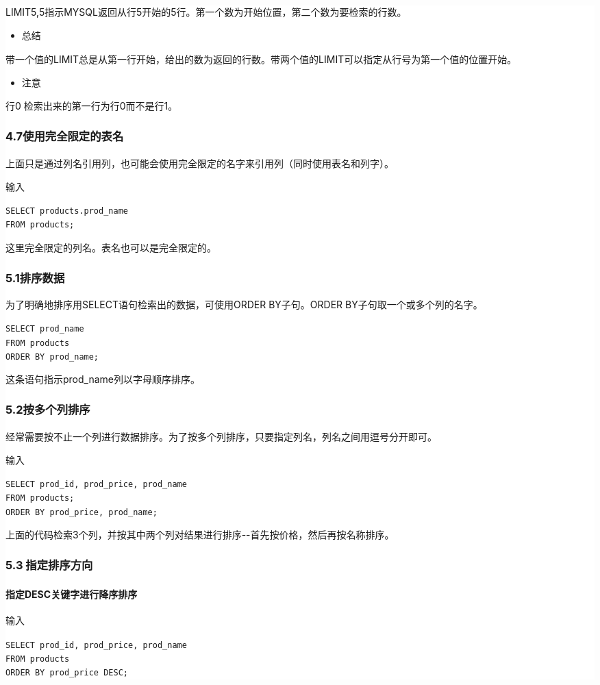 LIMIT5,5指示MYSQL返回从行5开始的5行。第一个数为开始位置，第二个数为要检索的行数。

* 总结

带一个值的LIMIT总是从第一行开始，给出的数为返回的行数。带两个值的LIMIT可以指定从行号为第一个值的位置开始。

* 注意

行0   检索出来的第一行为行0而不是行1。

### 4.7使用完全限定的表名

上面只是通过列名引用列，也可能会使用完全限定的名字来引用列（同时使用表名和列字）。

输入

```
SELECT products.prod_name
FROM products;
```

这里完全限定的列名。表名也可以是完全限定的。

### 5.1排序数据

为了明确地排序用SELECT语句检索出的数据，可使用ORDER BY子句。ORDER BY子句取一个或多个列的名字。

```
SELECT prod_name
FROM products
ORDER BY prod_name;
```

这条语句指示prod_name列以字母顺序排序。

### 5.2按多个列排序

经常需要按不止一个列进行数据排序。为了按多个列排序，只要指定列名，列名之间用逗号分开即可。

输入

```
SELECT prod_id, prod_price, prod_name 
FROM products;
ORDER BY prod_price, prod_name;
```

上面的代码检索3个列，并按其中两个列对结果进行排序--首先按价格，然后再按名称排序。

### 5.3 指定排序方向

#### 指定DESC关键字进行降序排序

输入

```
SELECT prod_id, prod_price, prod_name
FROM products
ORDER BY prod_price DESC;
```
